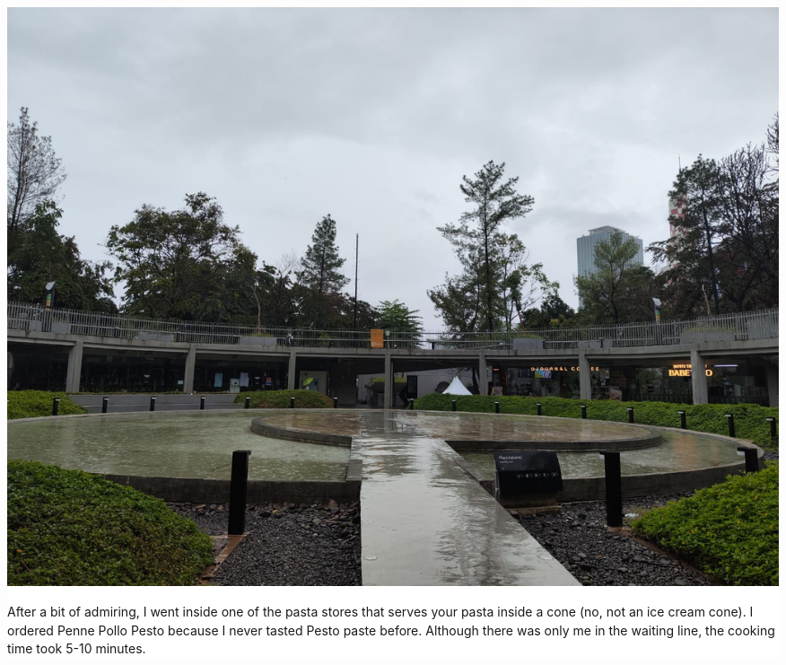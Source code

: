 ![Taman Literasi Blok M](../../images/2024/27-01/3-10.jpg)

After a bit of admiring, I went inside one of the pasta stores that serves your pasta inside a cone (no, not an ice cream cone). I ordered Penne Pollo Pesto because I never tasted Pesto paste before. Although there was only me in the waiting line, the cooking time took 5-10 minutes.
